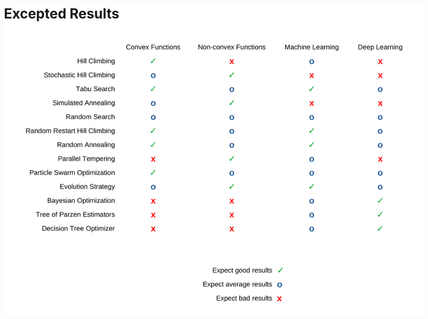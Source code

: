 # Excepted Results


<p align="center">
<img src="./_images/optimizer_table-1.png" width= 100%/>
</p>